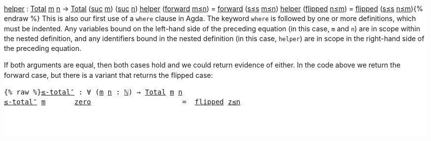   <a id="15011" href="{% endraw %}{{ site.baseurl }}{% link out/plfa/Relations.md %}{% raw %}#15011" class="Function">helper</a> <a id="15018" class="Symbol">:</a> <a id="15020" href="{% endraw %}{{ site.baseurl }}{% link out/plfa/Relations.md %}{% raw %}#11673" class="Datatype">Total</a> <a id="15026" href="{% endraw %}{{ site.baseurl }}{% link out/plfa/Relations.md %}{% raw %}#14964" class="Bound">m</a> <a id="15028" href="{% endraw %}{{ site.baseurl }}{% link out/plfa/Relations.md %}{% raw %}#14972" class="Bound">n</a> <a id="15030" class="Symbol">→</a> <a id="15032" href="{% endraw %}{{ site.baseurl }}{% link out/plfa/Relations.md %}{% raw %}#11673" class="Datatype">Total</a> <a id="15038" class="Symbol">(</a><a id="15039" href="https://agda.github.io/agda-stdlib/v0.17/Agda.Builtin.Nat.html#128" class="InductiveConstructor">suc</a> <a id="15043" href="{% endraw %}{{ site.baseurl }}{% link out/plfa/Relations.md %}{% raw %}#14964" class="Bound">m</a><a id="15044" class="Symbol">)</a> <a id="15046" class="Symbol">(</a><a id="15047" href="https://agda.github.io/agda-stdlib/v0.17/Agda.Builtin.Nat.html#128" class="InductiveConstructor">suc</a> <a id="15051" href="{% endraw %}{{ site.baseurl }}{% link out/plfa/Relations.md %}{% raw %}#14972" class="Bound">n</a><a id="15052" class="Symbol">)</a>
  <a id="15056" href="{% endraw %}{{ site.baseurl }}{% link out/plfa/Relations.md %}{% raw %}#15011" class="Function">helper</a> <a id="15063" class="Symbol">(</a><a id="15064" href="{% endraw %}{{ site.baseurl }}{% link out/plfa/Relations.md %}{% raw %}#11704" class="InductiveConstructor">forward</a> <a id="15072" href="{% endraw %}{{ site.baseurl }}{% link out/plfa/Relations.md %}{% raw %}#15072" class="Bound">m≤n</a><a id="15075" class="Symbol">)</a>  <a id="15078" class="Symbol">=</a>  <a id="15081" href="{% endraw %}{{ site.baseurl }}{% link out/plfa/Relations.md %}{% raw %}#11704" class="InductiveConstructor">forward</a> <a id="15089" class="Symbol">(</a><a id="15090" href="{% endraw %}{{ site.baseurl }}{% link out/plfa/Relations.md %}{% raw %}#1306" class="InductiveConstructor">s≤s</a> <a id="15094" href="{% endraw %}{{ site.baseurl }}{% link out/plfa/Relations.md %}{% raw %}#15072" class="Bound">m≤n</a><a id="15097" class="Symbol">)</a>
  <a id="15101" href="{% endraw %}{{ site.baseurl }}{% link out/plfa/Relations.md %}{% raw %}#15011" class="Function">helper</a> <a id="15108" class="Symbol">(</a><a id="15109" href="{% endraw %}{{ site.baseurl }}{% link out/plfa/Relations.md %}{% raw %}#11761" class="InductiveConstructor">flipped</a> <a id="15117" href="{% endraw %}{{ site.baseurl }}{% link out/plfa/Relations.md %}{% raw %}#15117" class="Bound">n≤m</a><a id="15120" class="Symbol">)</a>  <a id="15123" class="Symbol">=</a>  <a id="15126" href="{% endraw %}{{ site.baseurl }}{% link out/plfa/Relations.md %}{% raw %}#11761" class="InductiveConstructor">flipped</a> <a id="15134" class="Symbol">(</a><a id="15135" href="{% endraw %}{{ site.baseurl }}{% link out/plfa/Relations.md %}{% raw %}#1306" class="InductiveConstructor">s≤s</a> <a id="15139" href="{% endraw %}{{ site.baseurl }}{% link out/plfa/Relations.md %}{% raw %}#15117" class="Bound">n≤m</a><a id="15142" class="Symbol">)</a>{% endraw %}</pre>
This is also our first use of a `where` clause in Agda.  The keyword `where` is
followed by one or more definitions, which must be indented.  Any variables
bound on the left-hand side of the preceding equation (in this case, `m` and
`n`) are in scope within the nested definition, and any identifiers bound in the
nested definition (in this case, `helper`) are in scope in the right-hand side
of the preceding equation.

If both arguments are equal, then both cases hold and we could return evidence
of either.  In the code above we return the forward case, but there is a
variant that returns the flipped case:
<pre class="Agda">{% raw %}<a id="≤-total″"></a><a id="15780" href="{% endraw %}{{ site.baseurl }}{% link out/plfa/Relations.md %}{% raw %}#15780" class="Function">≤-total″</a> <a id="15789" class="Symbol">:</a> <a id="15791" class="Symbol">∀</a> <a id="15793" class="Symbol">(</a><a id="15794" href="{% endraw %}{{ site.baseurl }}{% link out/plfa/Relations.md %}{% raw %}#15794" class="Bound">m</a> <a id="15796" href="{% endraw %}{{ site.baseurl }}{% link out/plfa/Relations.md %}{% raw %}#15796" class="Bound">n</a> <a id="15798" class="Symbol">:</a> <a id="15800" href="https://agda.github.io/agda-stdlib/v0.17/Agda.Builtin.Nat.html#97" class="Datatype">ℕ</a><a id="15801" class="Symbol">)</a> <a id="15803" class="Symbol">→</a> <a id="15805" href="{% endraw %}{{ site.baseurl }}{% link out/plfa/Relations.md %}{% raw %}#11673" class="Datatype">Total</a> <a id="15811" href="{% endraw %}{{ site.baseurl }}{% link out/plfa/Relations.md %}{% raw %}#15794" class="Bound">m</a> <a id="15813" href="{% endraw %}{{ site.baseurl }}{% link out/plfa/Relations.md %}{% raw %}#15796" class="Bound">n</a>
<a id="15815" href="{% endraw %}{{ site.baseurl }}{% link out/plfa/Relations.md %}{% raw %}#15780" class="Function">≤-total″</a> <a id="15824" href="{% endraw %}{{ site.baseurl }}{% link out/plfa/Relations.md %}{% raw %}#15824" class="Bound">m</a>       <a id="15832" href="https://agda.github.io/agda-stdlib/v0.17/Agda.Builtin.Nat.html#115" class="InductiveConstructor">zero</a>                      <a id="15858" class="Symbol">=</a>  <a id="15861" href="{% endraw %}{{ site.baseurl }}{% link out/plfa/Relations.md %}{% raw %}#11761" class="InductiveConstructor">flipped</a> <a id="15869" href="{% endraw %}{{ site.baseurl }}{% link out/plfa/Relations.md %}{% raw %}#1257" class="InductiveConstructor">z≤n</a>